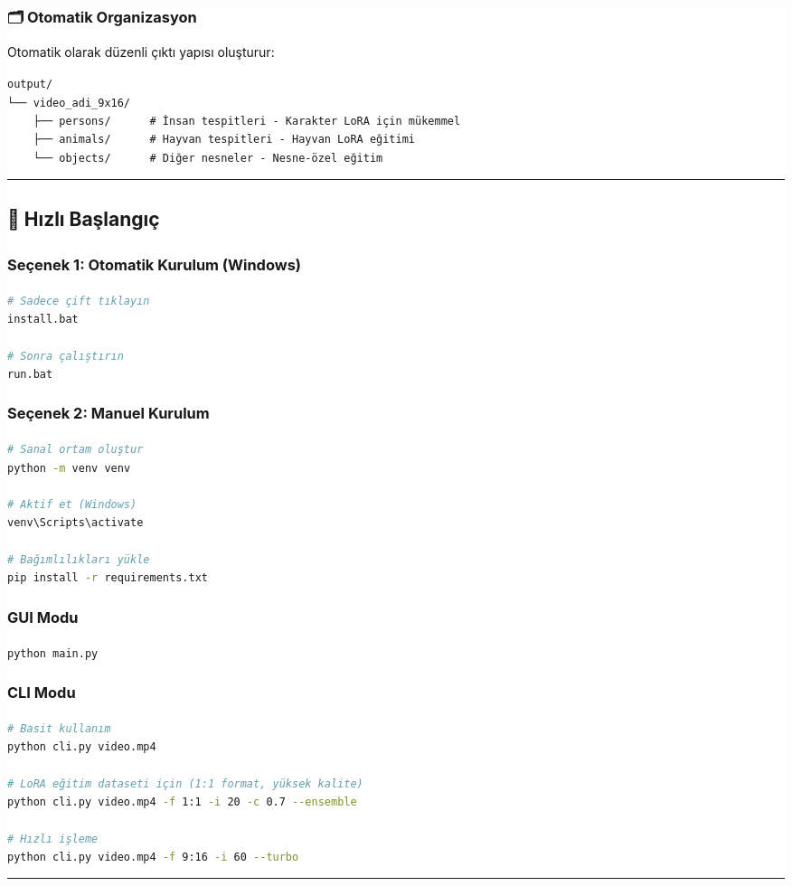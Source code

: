 ### 🗂️ Otomatik Organizasyon
Otomatik olarak düzenli çıktı yapısı oluşturur:
```
output/
└── video_adi_9x16/
    ├── persons/      # İnsan tespitleri - Karakter LoRA için mükemmel
    ├── animals/      # Hayvan tespitleri - Hayvan LoRA eğitimi
    └── objects/      # Diğer nesneler - Nesne-özel eğitim
```

---

## 🚀 Hızlı Başlangıç

### Seçenek 1: Otomatik Kurulum (Windows)
```bash
# Sadece çift tıklayın
install.bat

# Sonra çalıştırın
run.bat
```

### Seçenek 2: Manuel Kurulum
```bash
# Sanal ortam oluştur
python -m venv venv

# Aktif et (Windows)
venv\Scripts\activate

# Bağımlılıkları yükle
pip install -r requirements.txt
```

### GUI Modu
```bash
python main.py
```

### CLI Modu
```bash
# Basit kullanım
python cli.py video.mp4

# LoRA eğitim dataseti için (1:1 format, yüksek kalite)
python cli.py video.mp4 -f 1:1 -i 20 -c 0.7 --ensemble

# Hızlı işleme
python cli.py video.mp4 -f 9:16 -i 60 --turbo
```

---